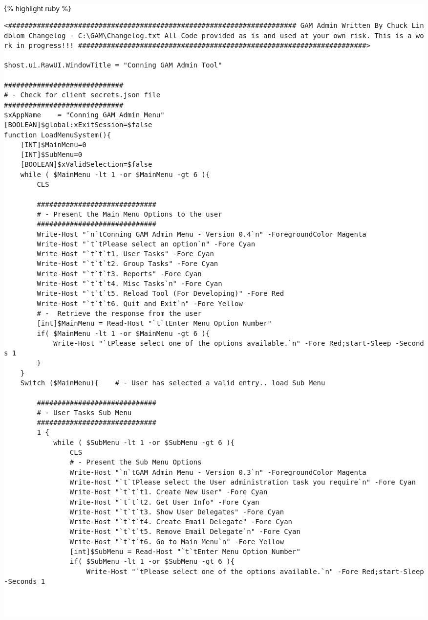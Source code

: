 {% highlight ruby %}

<pre>&lt;###################################################################### GAM Admin Written By Chuck Lindblom Changelog - C:\GAM\Changelog.txt All Code provided as is and used at your own risk. This is a work in progress!!! ######################################################################&gt;

$host.ui.RawUI.WindowTitle = "Conning GAM Admin Tool"

#############################
# - Check for client_secrets.json file
#############################
$xAppName    = "Conning_GAM_Admin_Menu"
[BOOLEAN]$global:xExitSession=$false
function LoadMenuSystem(){
	[INT]$MainMenu=0
	[INT]$SubMenu=0
	[BOOLEAN]$xValidSelection=$false
	while ( $MainMenu -lt 1 -or $MainMenu -gt 6 ){
		CLS

        #############################
		# - Present the Main Menu Options to the user
        #############################
		Write-Host "`n`tConning GAM Admin Menu - Version 0.4`n" -ForegroundColor Magenta
		Write-Host "`t`tPlease select an option`n" -Fore Cyan
		Write-Host "`t`t`t1. User Tasks" -Fore Cyan
		Write-Host "`t`t`t2. Group Tasks" -Fore Cyan
		Write-Host "`t`t`t3. Reports" -Fore Cyan
		Write-Host "`t`t`t4. Misc Tasks`n" -Fore Cyan
		Write-Host "`t`t`t5. Reload Tool (For Developing)" -Fore Red
		Write-Host "`t`t`t6. Quit and Exit`n" -Fore Yellow
		# -  Retrieve the response from the user
		[int]$MainMenu = Read-Host "`t`tEnter Menu Option Number"
		if( $MainMenu -lt 1 -or $MainMenu -gt 6 ){
			Write-Host "`tPlease select one of the options available.`n" -Fore Red;start-Sleep -Seconds 1
		}
	}
	Switch ($MainMenu){    # - User has selected a valid entry.. load Sub Menu

        #############################
		# - User Tasks Sub Menu
        #############################
		1 {
			while ( $SubMenu -lt 1 -or $SubMenu -gt 6 ){
				CLS
				# - Present the Sub Menu Options
				Write-Host "`n`tGAM Admin Menu - Version 0.3`n" -ForegroundColor Magenta
				Write-Host "`t`tPlease select the User administration task you require`n" -Fore Cyan
				Write-Host "`t`t`t1. Create New User" -Fore Cyan
				Write-Host "`t`t`t2. Get User Info" -Fore Cyan
				Write-Host "`t`t`t3. Show User Delegates" -Fore Cyan
				Write-Host "`t`t`t4. Create Email Delegate" -Fore Cyan
				Write-Host "`t`t`t5. Remove Email Delegate`n" -Fore Cyan
				Write-Host "`t`t`t6. Go to Main Menu`n" -Fore Yellow
				[int]$SubMenu = Read-Host "`t`tEnter Menu Option Number"
				if( $SubMenu -lt 1 -or $SubMenu -gt 6 ){
					Write-Host "`tPlease select one of the options available.`n" -Fore Red;start-Sleep -Seconds 1
